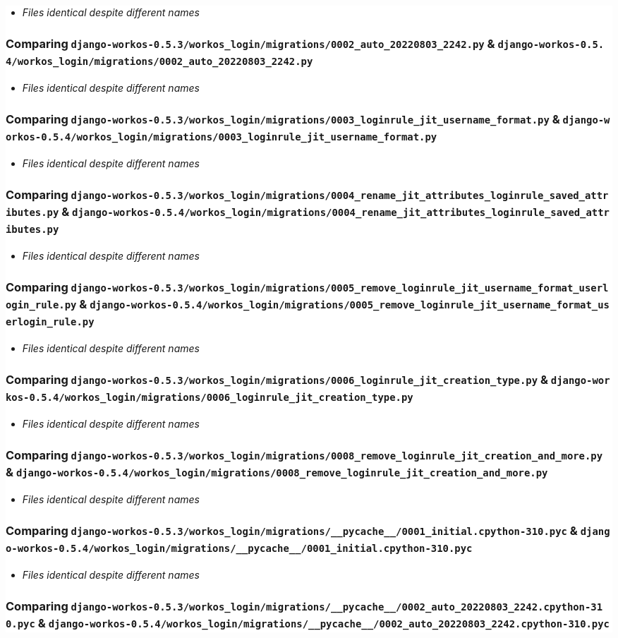  * *Files identical despite different names*

### Comparing `django-workos-0.5.3/workos_login/migrations/0002_auto_20220803_2242.py` & `django-workos-0.5.4/workos_login/migrations/0002_auto_20220803_2242.py`

 * *Files identical despite different names*

### Comparing `django-workos-0.5.3/workos_login/migrations/0003_loginrule_jit_username_format.py` & `django-workos-0.5.4/workos_login/migrations/0003_loginrule_jit_username_format.py`

 * *Files identical despite different names*

### Comparing `django-workos-0.5.3/workos_login/migrations/0004_rename_jit_attributes_loginrule_saved_attributes.py` & `django-workos-0.5.4/workos_login/migrations/0004_rename_jit_attributes_loginrule_saved_attributes.py`

 * *Files identical despite different names*

### Comparing `django-workos-0.5.3/workos_login/migrations/0005_remove_loginrule_jit_username_format_userlogin_rule.py` & `django-workos-0.5.4/workos_login/migrations/0005_remove_loginrule_jit_username_format_userlogin_rule.py`

 * *Files identical despite different names*

### Comparing `django-workos-0.5.3/workos_login/migrations/0006_loginrule_jit_creation_type.py` & `django-workos-0.5.4/workos_login/migrations/0006_loginrule_jit_creation_type.py`

 * *Files identical despite different names*

### Comparing `django-workos-0.5.3/workos_login/migrations/0008_remove_loginrule_jit_creation_and_more.py` & `django-workos-0.5.4/workos_login/migrations/0008_remove_loginrule_jit_creation_and_more.py`

 * *Files identical despite different names*

### Comparing `django-workos-0.5.3/workos_login/migrations/__pycache__/0001_initial.cpython-310.pyc` & `django-workos-0.5.4/workos_login/migrations/__pycache__/0001_initial.cpython-310.pyc`

 * *Files identical despite different names*

### Comparing `django-workos-0.5.3/workos_login/migrations/__pycache__/0002_auto_20220803_2242.cpython-310.pyc` & `django-workos-0.5.4/workos_login/migrations/__pycache__/0002_auto_20220803_2242.cpython-310.pyc`
